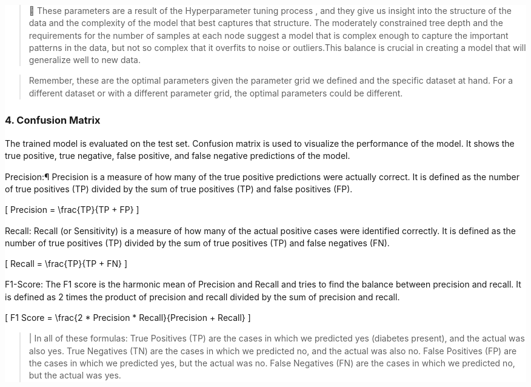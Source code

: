 

> 💬 These parameters are a result of the Hyperparameter tuning process , and they give us insight into the structure of the data and the complexity of the model that best captures that structure. The moderately constrained tree depth and the requirements for the number of samples at each node suggest a model that is complex enough to capture the important patterns in the data, but not so complex that it overfits to noise or outliers.This balance is crucial in creating a model that will generalize well to new data.













> Remember, these are the optimal parameters given the parameter grid we defined and the specific dataset at hand. For a different dataset or with a different parameter grid, the optimal parameters could be different.







### 4. Confusion Matrix
The trained model is evaluated on the test set. Confusion matrix is used to visualize the performance of the model. It shows the true positive, true negative, false positive, and false negative predictions of the model.



Precision:¶
Precision is a measure of how many of the true positive predictions were actually correct. It is defined as the number of true positives (TP) divided by the sum of true positives (TP) and false positives (FP).

\[ Precision = \frac{TP}{TP + FP} \]

Recall:
Recall (or Sensitivity) is a measure of how many of the actual positive cases were identified correctly. It is defined as the number of true positives (TP) divided by the sum of true positives (TP) and false negatives (FN).



\[ Recall = \frac{TP}{TP + FN} \]

F1-Score:
The F1 score is the harmonic mean of Precision and Recall and tries to find the balance between precision and recall. It is defined as 2 times the product of precision and recall divided by the sum of precision and recall.



\[ F1 Score = \frac{2 * Precision * Recall}{Precision + Recall} \]



> | In all of these formulas: True Positives (TP) are the cases in which we predicted yes (diabetes present), and the actual was also yes. True Negatives (TN) are the cases in which we predicted no, and the actual was also no. False Positives (FP) are the cases in which we predicted yes, but the actual was no. False Negatives (FN) are the cases in which we predicted no, but the actual was yes.
